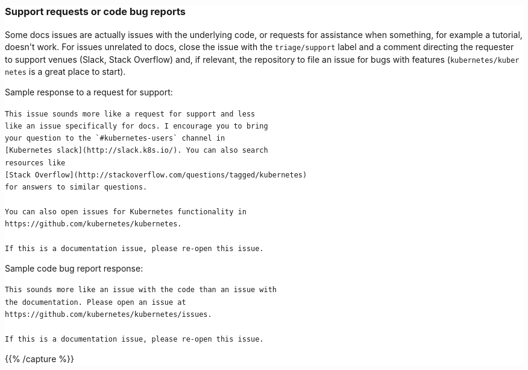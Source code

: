 ### Support requests or code bug reports

Some docs issues are actually issues with the underlying code, or requests for
assistance when something, for example a tutorial, doesn't work. For issues
unrelated to docs, close the issue with the `triage/support` label and a comment
directing the requester to support venues (Slack, Stack Overflow) and, if
relevant, the repository to file an issue for bugs with features
(`kubernetes/kubernetes` is a great place to start).

Sample response to a request for support:

```none
This issue sounds more like a request for support and less
like an issue specifically for docs. I encourage you to bring
your question to the `#kubernetes-users` channel in
[Kubernetes slack](http://slack.k8s.io/). You can also search
resources like
[Stack Overflow](http://stackoverflow.com/questions/tagged/kubernetes)
for answers to similar questions.

You can also open issues for Kubernetes functionality in
https://github.com/kubernetes/kubernetes.

If this is a documentation issue, please re-open this issue.
```

Sample code bug report response:

```none
This sounds more like an issue with the code than an issue with
the documentation. Please open an issue at
https://github.com/kubernetes/kubernetes/issues.

If this is a documentation issue, please re-open this issue.
```

{{% /capture %}}
